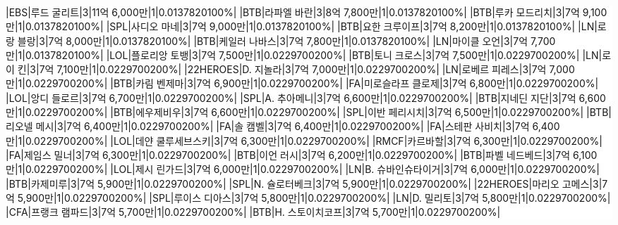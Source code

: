 |EBS|루드 굴리트|3|11억 6,000만|1|0.0137820100%|
|BTB|라파엘 바란|3|8억 7,800만|1|0.0137820100%|
|BTB|루카 모드리치|3|7억 9,100만|1|0.0137820100%|
|SPL|사디오 마네|3|7억 9,000만|1|0.0137820100%|
|BTB|요한 크루이프|3|7억 8,200만|1|0.0137820100%|
|LN|로랑 블랑|3|7억 8,000만|1|0.0137820100%|
|BTB|케일러 나바스|3|7억 7,800만|1|0.0137820100%|
|LN|마이클 오언|3|7억 7,700만|1|0.0137820100%|
|LOL|플로리앙 토뱅|3|7억 7,500만|1|0.0229700200%|
|BTB|토니 크로스|3|7억 7,500만|1|0.0229700200%|
|LN|로이 킨|3|7억 7,100만|1|0.0229700200%|
|22HEROES|D. 지놀라|3|7억 7,000만|1|0.0229700200%|
|LN|로베르 피레스|3|7억 7,000만|1|0.0229700200%|
|BTB|카림 벤제마|3|7억 6,900만|1|0.0229700200%|
|FA|미로슬라프 클로제|3|7억 6,800만|1|0.0229700200%|
|LOL|앙디 들로르|3|7억 6,700만|1|0.0229700200%|
|SPL|A. 추아메니|3|7억 6,600만|1|0.0229700200%|
|BTB|지네딘 지단|3|7억 6,600만|1|0.0229700200%|
|BTB|에우제비우|3|7억 6,600만|1|0.0229700200%|
|SPL|이반 페리시치|3|7억 6,500만|1|0.0229700200%|
|BTB|리오넬 메시|3|7억 6,400만|1|0.0229700200%|
|FA|솔 캠벨|3|7억 6,400만|1|0.0229700200%|
|FA|스테판 사비치|3|7억 6,400만|1|0.0229700200%|
|LOL|데얀 쿨루세브스키|3|7억 6,300만|1|0.0229700200%|
|RMCF|카르바할|3|7억 6,300만|1|0.0229700200%|
|FA|제임스 밀너|3|7억 6,300만|1|0.0229700200%|
|BTB|이언 러시|3|7억 6,200만|1|0.0229700200%|
|BTB|파벨 네드베드|3|7억 6,100만|1|0.0229700200%|
|LOL|제시 린가드|3|7억 6,000만|1|0.0229700200%|
|LN|B. 슈바인슈타이거|3|7억 6,000만|1|0.0229700200%|
|BTB|카제미루|3|7억 5,900만|1|0.0229700200%|
|SPL|N. 슐로터베크|3|7억 5,900만|1|0.0229700200%|
|22HEROES|마리오 고메스|3|7억 5,900만|1|0.0229700200%|
|SPL|루이스 디아스|3|7억 5,800만|1|0.0229700200%|
|LN|D. 밀리토|3|7억 5,800만|1|0.0229700200%|
|CFA|프랭크 램파드|3|7억 5,700만|1|0.0229700200%|
|BTB|H. 스토이치코프|3|7억 5,700만|1|0.0229700200%|